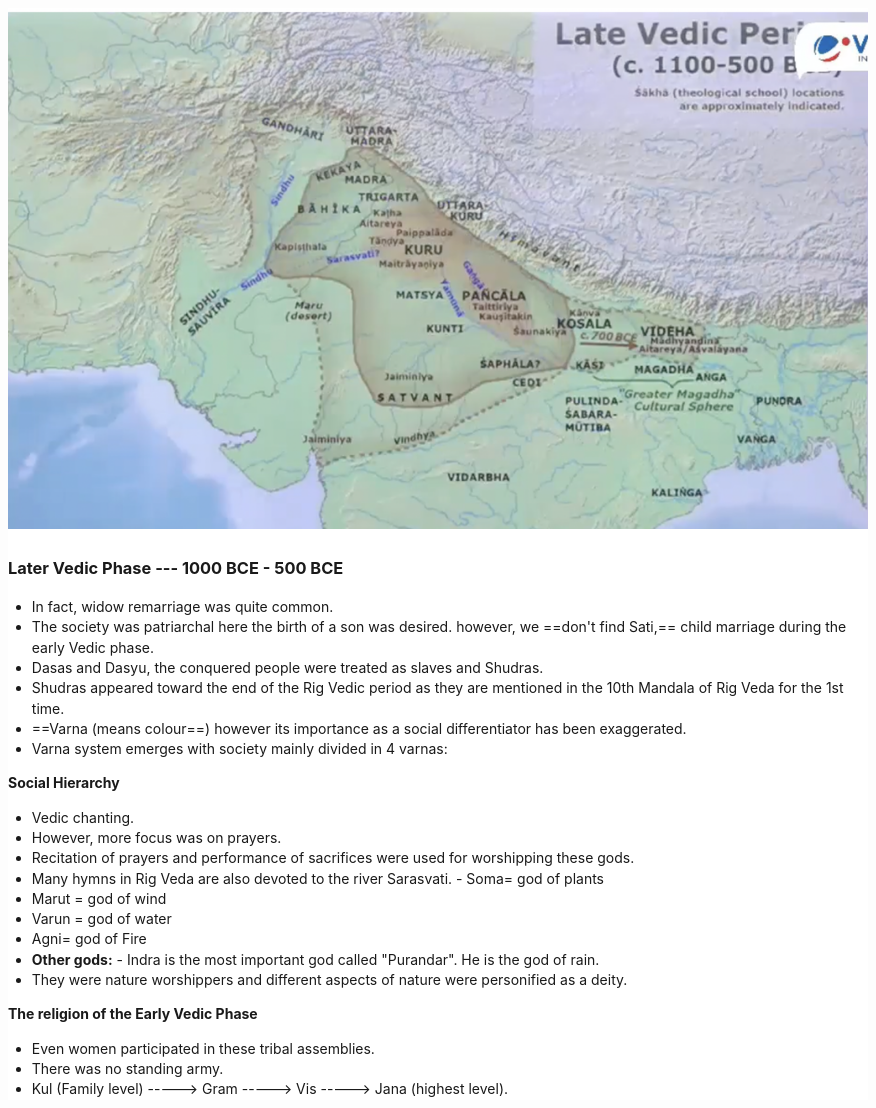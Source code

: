  ![Late Vedic Per Dev c 1100500 B ShS theological sch...](Obsidian-files/Media/Exported%20image%2020250607044357-4.png)

### Later Vedic Phase --- 1000 BCE - 500 BCE
 - In fact, widow remarriage was quite common.
- The society was patriarchal here the birth of a son was desired. however, we ==don't find Sati,== child marriage during the early Vedic phase.
- Dasas and Dasyu, the conquered people were treated as slaves and Shudras.
- Shudras appeared toward the end of the Rig Vedic period as they are mentioned in the 10th Mandala of Rig Veda for the 1st time.
- ==Varna (means colour==) however its importance as a social differentiator has been exaggerated.
- Varna system emerges with society mainly divided in 4 varnas:

**Social Hierarchy**
 - Vedic chanting.
- However, more focus was on prayers.
- Recitation of prayers and performance of sacrifices were used for worshipping these gods.
- Many hymns in Rig Veda are also devoted to the river Sarasvati. - Soma= god of plants
- Marut = god of wind
- Varun = god of water
- Agni= god of Fire
- **Other gods:** - Indra is the most important god called "Purandar". He is the god of rain.
- They were nature worshippers and different aspects of nature were personified as a deity.

**The religion of the Early Vedic Phase**
 - Even women participated in these tribal assemblies.
- There was no standing army.
- Kul (Family level) -----\> Gram -----\> Vis -----\> Jana (highest level).
    